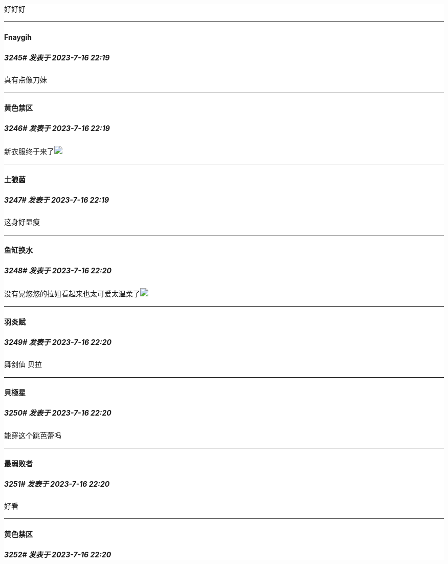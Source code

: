 好好好

*****

####  Fnaygih  
##### 3245#       发表于 2023-7-16 22:19

真有点像刀妹

*****

####  黄色禁区  
##### 3246#       发表于 2023-7-16 22:19

新衣服终于来了<img src="https://static.saraba1st.com/image/smiley/face2017/077.png" referrerpolicy="no-referrer">

*****

####  土狼菌  
##### 3247#       发表于 2023-7-16 22:19

这身好显瘦

*****

####  鱼缸换水  
##### 3248#       发表于 2023-7-16 22:20

没有晃悠悠的拉姐看起来也太可爱太温柔了<img src="https://static.saraba1st.com/image/smiley/face2017/138.png" referrerpolicy="no-referrer"> 

*****

####  羽炎赋  
##### 3249#       发表于 2023-7-16 22:20

舞剑仙 贝拉

*****

####  貝極星  
##### 3250#       发表于 2023-7-16 22:20

能穿这个跳芭蕾吗

*****

####  最弱败者  
##### 3251#       发表于 2023-7-16 22:20

好看

*****

####  黄色禁区  
##### 3252#       发表于 2023-7-16 22:20
